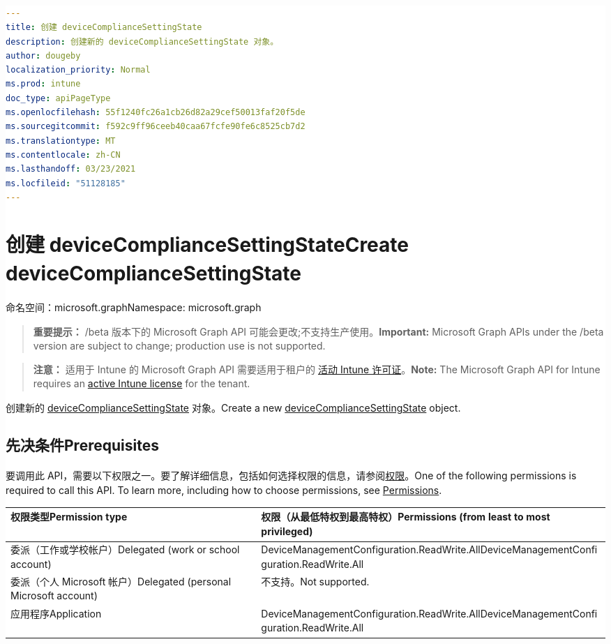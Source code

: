 ```yaml
---
title: 创建 deviceComplianceSettingState
description: 创建新的 deviceComplianceSettingState 对象。
author: dougeby
localization_priority: Normal
ms.prod: intune
doc_type: apiPageType
ms.openlocfilehash: 55f1240fc26a1cb26d82a29cef50013faf20f5de
ms.sourcegitcommit: f592c9ff96ceeb40caa67fcfe90fe6c8525cb7d2
ms.translationtype: MT
ms.contentlocale: zh-CN
ms.lasthandoff: 03/23/2021
ms.locfileid: "51128185"
---
```

# <a name="create-devicecompliancesettingstate"></a><span data-ttu-id="73d73-103">创建 deviceComplianceSettingState</span><span class="sxs-lookup"><span data-stu-id="73d73-103">Create deviceComplianceSettingState</span></span>

<span data-ttu-id="73d73-104">命名空间：microsoft.graph</span><span class="sxs-lookup"><span data-stu-id="73d73-104">Namespace: microsoft.graph</span></span>

> <span data-ttu-id="73d73-105">**重要提示：** /beta 版本下的 Microsoft Graph API 可能会更改;不支持生产使用。</span><span class="sxs-lookup"><span data-stu-id="73d73-105">**Important:** Microsoft Graph APIs under the /beta version are subject to change; production use is not supported.</span></span>

> <span data-ttu-id="73d73-106">**注意：** 适用于 Intune 的 Microsoft Graph API 需要适用于租户的 [活动 Intune 许可证](https://go.microsoft.com/fwlink/?linkid=839381)。</span><span class="sxs-lookup"><span data-stu-id="73d73-106">**Note:** The Microsoft Graph API for Intune requires an [active Intune license](https://go.microsoft.com/fwlink/?linkid=839381) for the tenant.</span></span>

<span data-ttu-id="73d73-107">创建新的 [deviceComplianceSettingState](../resources/intune-deviceconfig-devicecompliancesettingstate.md) 对象。</span><span class="sxs-lookup"><span data-stu-id="73d73-107">Create a new [deviceComplianceSettingState](../resources/intune-deviceconfig-devicecompliancesettingstate.md) object.</span></span>

## <a name="prerequisites"></a><span data-ttu-id="73d73-108">先决条件</span><span class="sxs-lookup"><span data-stu-id="73d73-108">Prerequisites</span></span>
<span data-ttu-id="73d73-p101">要调用此 API，需要以下权限之一。要了解详细信息，包括如何选择权限的信息，请参阅[权限](/graph/permissions-reference)。</span><span class="sxs-lookup"><span data-stu-id="73d73-p101">One of the following permissions is required to call this API. To learn more, including how to choose permissions, see [Permissions](/graph/permissions-reference).</span></span>

|<span data-ttu-id="73d73-111">权限类型</span><span class="sxs-lookup"><span data-stu-id="73d73-111">Permission type</span></span>|<span data-ttu-id="73d73-112">权限（从最低特权到最高特权）</span><span class="sxs-lookup"><span data-stu-id="73d73-112">Permissions (from least to most privileged)</span></span>|
|:---|:---|
|<span data-ttu-id="73d73-113">委派（工作或学校帐户）</span><span class="sxs-lookup"><span data-stu-id="73d73-113">Delegated (work or school account)</span></span>|<span data-ttu-id="73d73-114">DeviceManagementConfiguration.ReadWrite.All</span><span class="sxs-lookup"><span data-stu-id="73d73-114">DeviceManagementConfiguration.ReadWrite.All</span></span>|
|<span data-ttu-id="73d73-115">委派（个人 Microsoft 帐户）</span><span class="sxs-lookup"><span data-stu-id="73d73-115">Delegated (personal Microsoft account)</span></span>|<span data-ttu-id="73d73-116">不支持。</span><span class="sxs-lookup"><span data-stu-id="73d73-116">Not supported.</span></span>|
|<span data-ttu-id="73d73-117">应用程序</span><span class="sxs-lookup"><span data-stu-id="73d73-117">Application</span></span>|<span data-ttu-id="73d73-118">DeviceManagementConfiguration.ReadWrite.All</span><span class="sxs-lookup"><span data-stu-id="73d73-118">DeviceManagementConfiguration.ReadWrite.All</span></span>|
